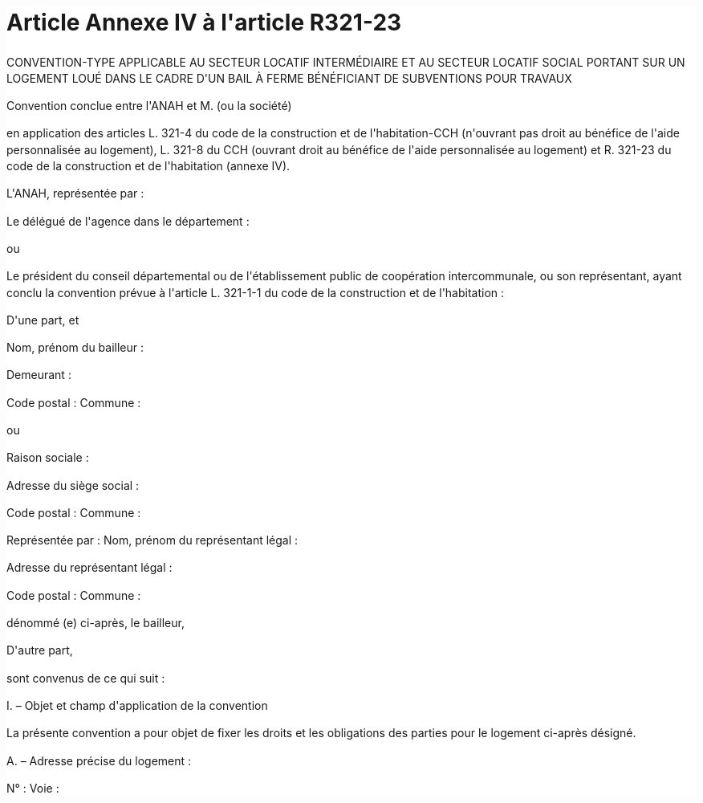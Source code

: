 # Article Annexe IV à l'article R321-23

CONVENTION-TYPE APPLICABLE AU SECTEUR LOCATIF INTERMÉDIAIRE ET AU SECTEUR LOCATIF SOCIAL PORTANT SUR UN LOGEMENT LOUÉ DANS LE
CADRE D'UN BAIL À FERME BÉNÉFICIANT DE SUBVENTIONS POUR TRAVAUX

Convention conclue entre l'ANAH et M. (ou la société)

en application des articles L. 321-4 du code de la construction et de l'habitation-CCH (n'ouvrant pas droit au bénéfice de
l'aide personnalisée au logement), L. 321-8 du CCH (ouvrant droit au bénéfice de l'aide personnalisée au logement) et R.
321-23 du code de la construction et de l'habitation (annexe IV).

L'ANAH, représentée par :

Le délégué de l'agence dans le département :

ou

Le président du conseil départemental ou de l'établissement public de coopération intercommunale, ou son représentant, ayant
conclu la convention prévue à l'article L. 321-1-1 du code de la construction et de l'habitation :

D'une part, et

Nom, prénom du bailleur :

Demeurant :

Code postal : Commune :

ou

Raison sociale :

Adresse du siège social :

Code postal : Commune :

Représentée par : Nom, prénom du représentant légal :

Adresse du représentant légal :

Code postal : Commune :

dénommé (e) ci-après, le bailleur,

D'autre part,

sont convenus de ce qui suit :

I. – Objet et champ d'application de la convention

La présente convention a pour objet de fixer les droits et les obligations des parties pour le logement ci-après désigné.

A. – Adresse précise du logement :

N° : Voie :
